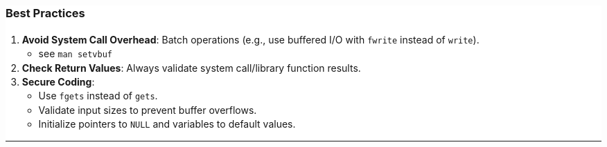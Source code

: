 
### Best Practices

1. **Avoid System Call Overhead**: Batch operations (e.g., use buffered I/O with `fwrite` instead of `write`). 
   - see `man setvbuf` 
2. **Check Return Values**: Always validate system call/library function results.  
3. **Secure Coding**:  
   - Use `fgets` instead of `gets`.  
   - Validate input sizes to prevent buffer overflows.  
   - Initialize pointers to `NULL` and variables to default values.  

---
